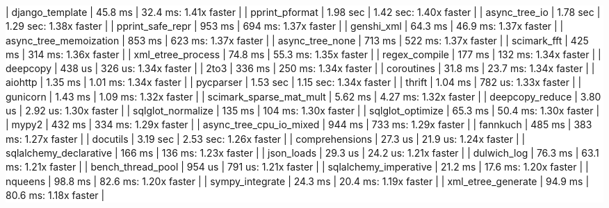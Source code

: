 | django_template         | 45.8 ms                                                             | 32.4 ms: 1.41x faster                                                    |
| pprint_pformat          | 1.98 sec                                                            | 1.42 sec: 1.40x faster                                                   |
| async_tree_io           | 1.78 sec                                                            | 1.29 sec: 1.38x faster                                                   |
| pprint_safe_repr        | 953 ms                                                              | 694 ms: 1.37x faster                                                     |
| genshi_xml              | 64.3 ms                                                             | 46.9 ms: 1.37x faster                                                    |
| async_tree_memoization  | 853 ms                                                              | 623 ms: 1.37x faster                                                     |
| async_tree_none         | 713 ms                                                              | 522 ms: 1.37x faster                                                     |
| scimark_fft             | 425 ms                                                              | 314 ms: 1.36x faster                                                     |
| xml_etree_process       | 74.8 ms                                                             | 55.3 ms: 1.35x faster                                                    |
| regex_compile           | 177 ms                                                              | 132 ms: 1.34x faster                                                     |
| deepcopy                | 438 us                                                              | 326 us: 1.34x faster                                                     |
| 2to3                    | 336 ms                                                              | 250 ms: 1.34x faster                                                     |
| coroutines              | 31.8 ms                                                             | 23.7 ms: 1.34x faster                                                    |
| aiohttp                 | 1.35 ms                                                             | 1.01 ms: 1.34x faster                                                    |
| pycparser               | 1.53 sec                                                            | 1.15 sec: 1.34x faster                                                   |
| thrift                  | 1.04 ms                                                             | 782 us: 1.33x faster                                                     |
| gunicorn                | 1.43 ms                                                             | 1.09 ms: 1.32x faster                                                    |
| scimark_sparse_mat_mult | 5.62 ms                                                             | 4.27 ms: 1.32x faster                                                    |
| deepcopy_reduce         | 3.80 us                                                             | 2.92 us: 1.30x faster                                                    |
| sqlglot_normalize       | 135 ms                                                              | 104 ms: 1.30x faster                                                     |
| sqlglot_optimize        | 65.3 ms                                                             | 50.4 ms: 1.30x faster                                                    |
| mypy2                   | 432 ms                                                              | 334 ms: 1.29x faster                                                     |
| async_tree_cpu_io_mixed | 944 ms                                                              | 733 ms: 1.29x faster                                                     |
| fannkuch                | 485 ms                                                              | 383 ms: 1.27x faster                                                     |
| docutils                | 3.19 sec                                                            | 2.53 sec: 1.26x faster                                                   |
| comprehensions          | 27.3 us                                                             | 21.9 us: 1.24x faster                                                    |
| sqlalchemy_declarative  | 166 ms                                                              | 136 ms: 1.23x faster                                                     |
| json_loads              | 29.3 us                                                             | 24.2 us: 1.21x faster                                                    |
| dulwich_log             | 76.3 ms                                                             | 63.1 ms: 1.21x faster                                                    |
| bench_thread_pool       | 954 us                                                              | 791 us: 1.21x faster                                                     |
| sqlalchemy_imperative   | 21.2 ms                                                             | 17.6 ms: 1.20x faster                                                    |
| nqueens                 | 98.8 ms                                                             | 82.6 ms: 1.20x faster                                                    |
| sympy_integrate         | 24.3 ms                                                             | 20.4 ms: 1.19x faster                                                    |
| xml_etree_generate      | 94.9 ms                                                             | 80.6 ms: 1.18x faster                                                    |